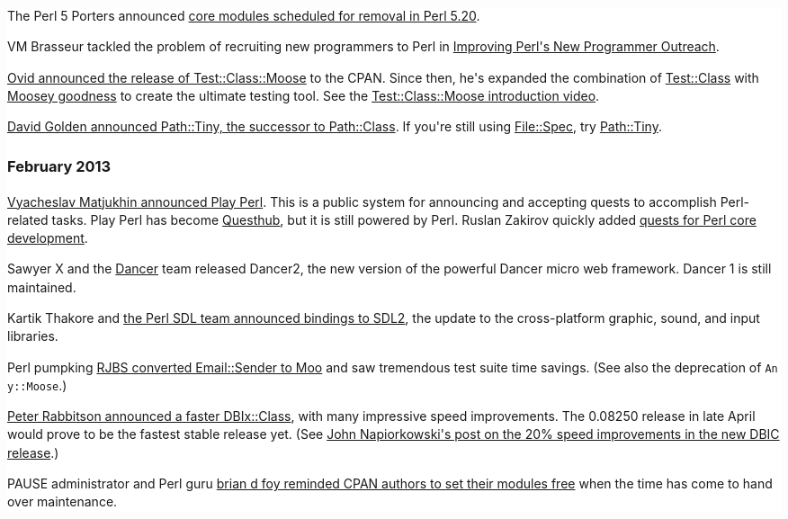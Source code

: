 The Perl 5 Porters announced [core modules scheduled for removal in Perl
5.20](https://rt.perl.org/rt3//Public/Bug/Display.html?id=116491).

VM Brasseur tackled the problem of recruiting new programmers to Perl in
[Improving Perl's New Programmer
Outreach](http://anonymoushash.vmbrasseur.com/2013/01/22/improving-perls-new-programmer-outreach/).

[Ovid announced the release of
Test::Class::Moose](http://blogs.perl.org/users/ovid/2013/01/testclassmoose-on-the-cpan.html)
to the CPAN. Since then, he's expanded the combination of
[Test::Class](http://search.cpan.org/perldoc?Test::Class) with [Moosey
goodness](http://moose.perl.org/) to create the ultimate testing tool.
See the [Test::Class::Moose introduction
video](http://blogs.perl.org/users/ovid/2013/09/testclassmoose-introductory-video.html).

[David Golden announced Path::Tiny, the successor to
Path::Class](http://www.dagolden.com/index.php/1838/goodbye-path-class-hello-path-tiny/).
If you're still using
[File::Spec](http://search.cpan.org/perldoc?File::Spec), try
[Path::Tiny](http://search.cpan.org/perldoc?Path::Tiny).

### February 2013

[Vyacheslav Matjukhin announced Play
Perl](http://blogs.perl.org/users/vyacheslav_matjukhin/2013/02/play-perl-is-online.html).
This is a public system for announcing and accepting quests to
accomplish Perl-related tasks. Play Perl has become
[Questhub](http://questhub.io/), but it is still powered by Perl. Ruslan
Zakirov quickly added [quests for Perl core
development](http://cubloid.blogspot.co.il/2013/02/my-play-perl-and-perl5-core-quests_21.html).

Sawyer X and the [Dancer](http://perldancer.org/) team released Dancer2,
the new version of the powerful Dancer micro web framework. Dancer 1 is
still maintained.

Kartik Thakore and [the Perl SDL team announced bindings to
SDL2](http://yapgh.blogspot.ca/2013/03/sdl2-api-stabilization-and-new-work.html),
the update to the cross-platform graphic, sound, and input libraries.

Perl pumpking [RJBS converted Email::Sender to
Moo](http://rjbs.manxome.org/rubric/entry/1986) and saw tremendous test
suite time savings. (See also the deprecation of `Any::Moose`.)

[Peter Rabbitson announced a faster
DBIx::Class](http://lists.scsys.co.uk/pipermail/dbix-class/2013-February/011109.html),
with many impressive speed improvements. The 0.08250 release in late
April would prove to be the fastest stable release yet. (See [John
Napiorkowski's post on the 20% speed improvements in the new DBIC
release](http://jjnapiorkowski.typepad.com/modern-perl/2013/05/perl-dbixclass-an-awesome-orm-now-with-super-speed.html).)

PAUSE administrator and Perl guru [brian d foy reminded CPAN authors to
set their modules
free](http://blogs.perl.org/users/brian_d_foy/2013/02/mark-your-modules-as-adoptable-if-you-dont-want-them.html)
when the time has come to hand over maintenance.
